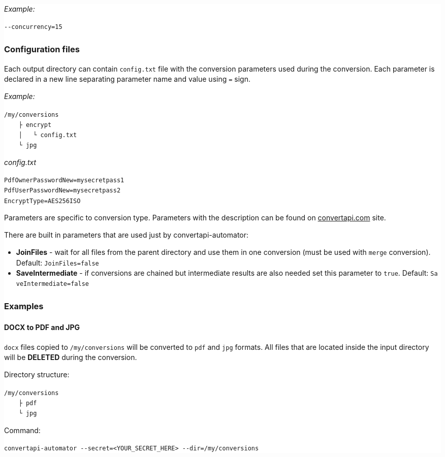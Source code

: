 _Example:_ 

```shell
--concurrency=15
```


### Configuration files
Each output directory can contain `config.txt` file with the conversion parameters used during the conversion.
Each parameter is declared in a new line separating parameter name and value using `=` sign.

_Example:_ 

```text
/my/conversions
    ├ encrypt
    │   └ config.txt
    └ jpg
```

_config.txt_
```text
PdfOwnerPasswordNew=mysecretpass1
PdfUserPasswordNew=mysecretpass2
EncryptType=AES256ISO
```

Parameters are specific to conversion type.
Parameters with the description can be found on [convertapi.com](https://www.convertapi.com/conversions) site.

There are built in parameters that are used just by convertapi-automator:
- **JoinFiles** - wait for all files from the parent directory and use them in one conversion (must be used with `merge` conversion). Default: `JoinFiles=false` 
- **SaveIntermediate** - if conversions are chained but intermediate results are also needed set this parameter to `true`. Default: `SaveIntermediate=false`

### Examples

#### DOCX to PDF and JPG
`docx` files copied to `/my/conversions` will be converted to `pdf` and `jpg` formats.
All files that are located inside the input directory will be **DELETED** during the conversion.

Directory structure:

```text
/my/conversions
    ├ pdf
    └ jpg
```
Command:

```shell
convertapi-automator --secret=<YOUR_SECRET_HERE> --dir=/my/conversions 
```

